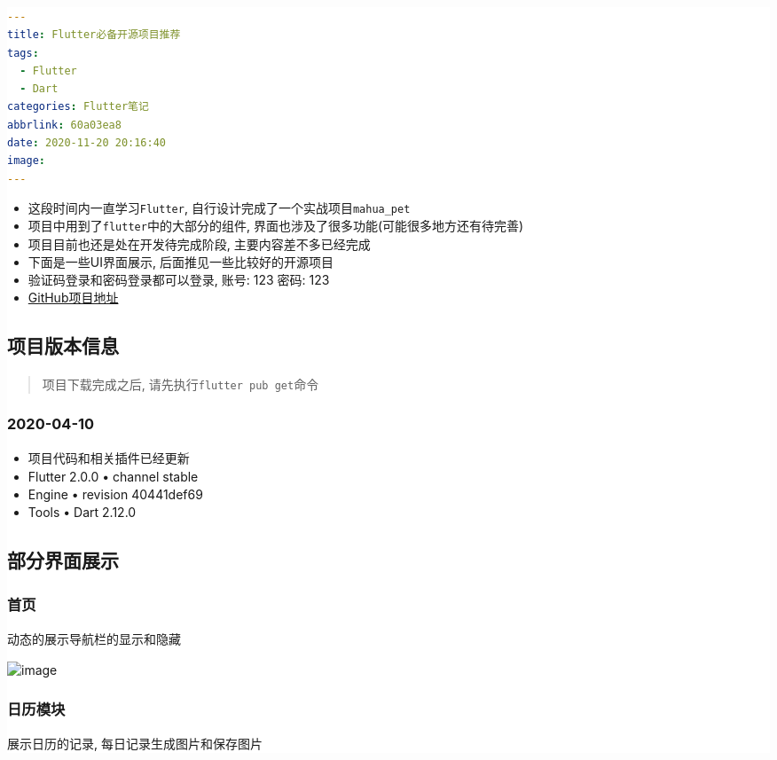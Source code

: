 ```yaml
---
title: Flutter必备开源项目推荐
tags:
  - Flutter
  - Dart
categories: Flutter笔记
abbrlink: 60a03ea8
date: 2020-11-20 20:16:40
image:
---
```





- 这段时间内一直学习`Flutter`, 自行设计完成了一个实战项目`mahua_pet`
- 项目中用到了`flutter`中的大部分的组件, 界面也涉及了很多功能(可能很多地方还有待完善)
- 项目目前也还是处在开发待完成阶段, 主要内容差不多已经完成
- 下面是一些UI界面展示, 后面推见一些比较好的开源项目
- 验证码登录和密码登录都可以登录, 账号: 123 密码: 123
- [GitHub项目地址](https://github.com/CoderTitan/mahuaPet)






## 项目版本信息

> 项目下载完成之后, 请先执行`flutter pub get`命令

### 2020-04-10
- 项目代码和相关插件已经更新
- Flutter 2.0.0 • channel stable
- Engine • revision 40441def69
- Tools • Dart 2.12.0



## 部分界面展示

### 首页
    
    
动态的展示导航栏的显示和隐藏



![image](https://titanjun.oss-cn-hangzhou.aliyuncs.com/mahua/home_0.png?x-oss-process=style/titanjun)
    




### 日历模块


展示日历的记录, 每日记录生成图片和保存图片
